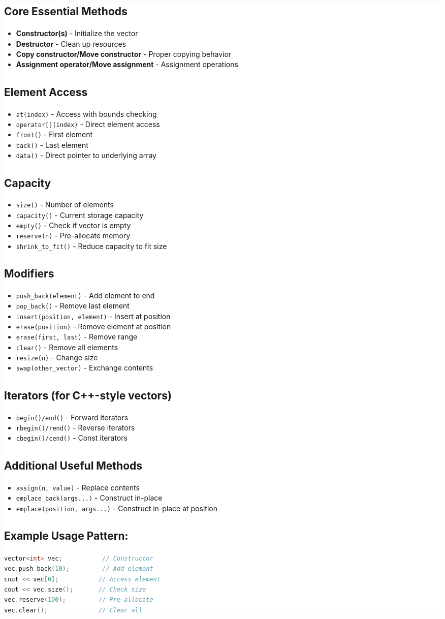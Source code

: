 ## Core Essential Methods

- **Constructor(s)** - Initialize the vector
- **Destructor** - Clean up resources
- **Copy constructor/Move constructor** - Proper copying behavior
- **Assignment operator/Move assignment** - Assignment operations

## Element Access

- `at(index)` - Access with bounds checking
- `operator[](index)` - Direct element access
- `front()` - First element
- `back()` - Last element
- `data()` - Direct pointer to underlying array

## Capacity

- `size()` - Number of elements
- `capacity()` - Current storage capacity
- `empty()` - Check if vector is empty
- `reserve(n)` - Pre-allocate memory
- `shrink_to_fit()` - Reduce capacity to fit size

## Modifiers

- `push_back(element)` - Add element to end
- `pop_back()` - Remove last element
- `insert(position, element)` - Insert at position
- `erase(position)` - Remove element at position
- `erase(first, last)` - Remove range
- `clear()` - Remove all elements
- `resize(n)` - Change size
- `swap(other_vector)` - Exchange contents

## Iterators (for C++-style vectors)

- `begin()/end()` - Forward iterators
- `rbegin()/rend()` - Reverse iterators
- `cbegin()/cend()` - Const iterators

## Additional Useful Methods

- `assign(n, value)` - Replace contents
- `emplace_back(args...)` - Construct in-place
- `emplace(position, args...)` - Construct in-place at position

## Example Usage Pattern:

```cpp
vector<int> vec;           // Constructor
vec.push_back(10);         // Add element
cout << vec[0];           // Access element
cout << vec.size();       // Check size
vec.reserve(100);         // Pre-allocate
vec.clear();              // Clear all
```
